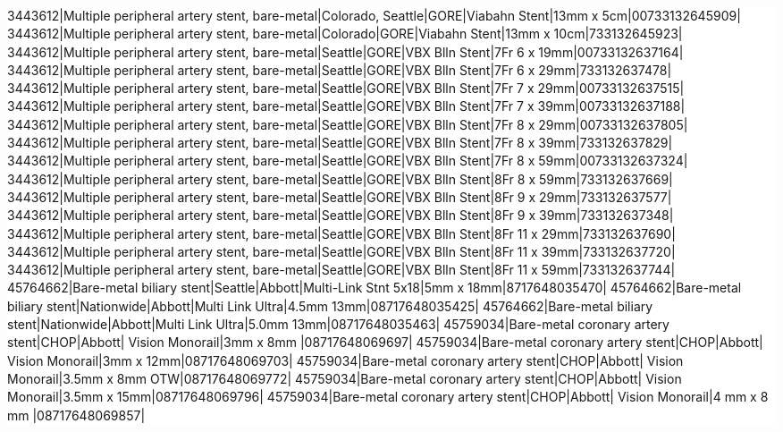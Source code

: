 3443612|Multiple peripheral artery stent, bare-metal|Colorado, Seattle|GORE|Viabahn Stent|13mm x 5cm|00733132645909|
3443612|Multiple peripheral artery stent, bare-metal|Colorado|GORE|Viabahn Stent|13mm x 10cm|733132645923|
3443612|Multiple peripheral artery stent, bare-metal|Seattle|GORE|VBX Blln Stent|7Fr 6 x 19mm|00733132637164|
3443612|Multiple peripheral artery stent, bare-metal|Seattle|GORE|VBX Blln Stent|7Fr 6 x 29mm|733132637478|
3443612|Multiple peripheral artery stent, bare-metal|Seattle|GORE|VBX Blln Stent|7Fr 7 x 29mm|00733132637515|
3443612|Multiple peripheral artery stent, bare-metal|Seattle|GORE|VBX Blln Stent|7Fr 7 x 39mm|00733132637188|
3443612|Multiple peripheral artery stent, bare-metal|Seattle|GORE|VBX Blln Stent|7Fr 8 x 29mm|00733132637805|
3443612|Multiple peripheral artery stent, bare-metal|Seattle|GORE|VBX Blln Stent|7Fr 8 x 39mm|733132637829|
3443612|Multiple peripheral artery stent, bare-metal|Seattle|GORE|VBX Blln Stent|7Fr 8 x 59mm|00733132637324|
3443612|Multiple peripheral artery stent, bare-metal|Seattle|GORE|VBX Blln Stent|8Fr 8 x 59mm|733132637669|
3443612|Multiple peripheral artery stent, bare-metal|Seattle|GORE|VBX Blln Stent|8Fr 9 x 29mm|733132637577|
3443612|Multiple peripheral artery stent, bare-metal|Seattle|GORE|VBX Blln Stent|8Fr 9 x 39mm|733132637348|
3443612|Multiple peripheral artery stent, bare-metal|Seattle|GORE|VBX Blln Stent|8Fr 11 x 29mm|733132637690|
3443612|Multiple peripheral artery stent, bare-metal|Seattle|GORE|VBX Blln Stent|8Fr 11 x 39mm|733132637720|
3443612|Multiple peripheral artery stent, bare-metal|Seattle|GORE|VBX Blln Stent|8Fr 11 x 59mm|733132637744|
45764662|Bare-metal biliary stent|Seattle|Abbott|Multi-Link Stnt 5x18|5mm x 18mm|8717648035470|
45764662|Bare-metal biliary stent|Nationwide|Abbott|Multi Link Ultra|4.5mm 13mm|08717648035425|
45764662|Bare-metal biliary stent|Nationwide|Abbott|Multi Link Ultra|5.0mm 13mm|08717648035463|
45759034|Bare-metal coronary artery stent|CHOP|Abbott| Vision Monorail|3mm x 8mm |08717648069697|
45759034|Bare-metal coronary artery stent|CHOP|Abbott| Vision Monorail|3mm x 12mm|08717648069703|
45759034|Bare-metal coronary artery stent|CHOP|Abbott| Vision Monorail|3.5mm x 8mm OTW|08717648069772|
45759034|Bare-metal coronary artery stent|CHOP|Abbott| Vision Monorail|3.5mm x 15mm|08717648069796|
45759034|Bare-metal coronary artery stent|CHOP|Abbott| Vision Monorail|4 mm x 8 mm |08717648069857|
